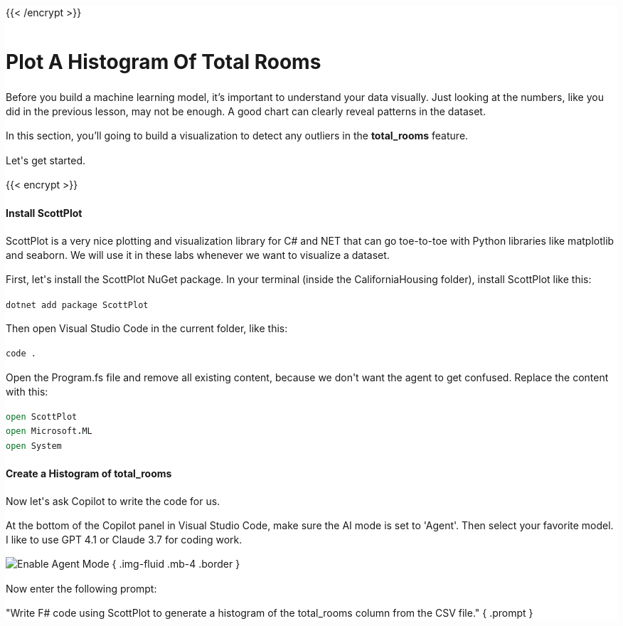  {{< /encrypt >}}
 
 # Plot A Histogram Of Total Rooms
 
 Before you build a machine learning model, it’s important to understand your data visually. Just looking at the numbers, like you did in the previous lesson, may not be enough. A good chart can clearly reveal patterns in the dataset.
 
 In this section, you’ll going to build a visualization to detect any outliers in the **total_rooms** feature.
 
 Let's get started.
 
 {{< encrypt >}}
 
 #### Install ScottPlot
 
 ScottPlot is a very nice plotting and visualization library for C# and NET that can go toe-to-toe with Python libraries like matplotlib and seaborn. We will use it in these labs whenever we want to visualize a dataset.
 
 First, let's install the ScottPlot NuGet package. In your terminal (inside the CaliforniaHousing folder), install ScottPlot like this:
 
 ```bash
 dotnet add package ScottPlot
 ```
 
 Then open Visual Studio Code in the current folder, like this:
 
 ```bash
 code .
 ```
 
 Open the Program.fs file and remove all existing content, because we don't want the agent to get confused. Replace the content with this:
 
 ```fsharp
open ScottPlot
open Microsoft.ML
open System
```
 
 #### Create a Histogram of total_rooms
 
 Now let's ask Copilot to write the code for us.
 
 At the bottom of the Copilot panel in Visual Studio Code, make sure the AI mode is set to 'Agent'. Then select your favorite model. I like to use GPT 4.1 or Claude 3.7 for coding work.
 
 ![Enable Agent Mode](../img/agent-mode.jpg)
 { .img-fluid .mb-4 .border }
 
 Now enter the following prompt:
 
 "Write F# code using ScottPlot to generate a histogram of the total_rooms column from the CSV file."
 { .prompt }
 
